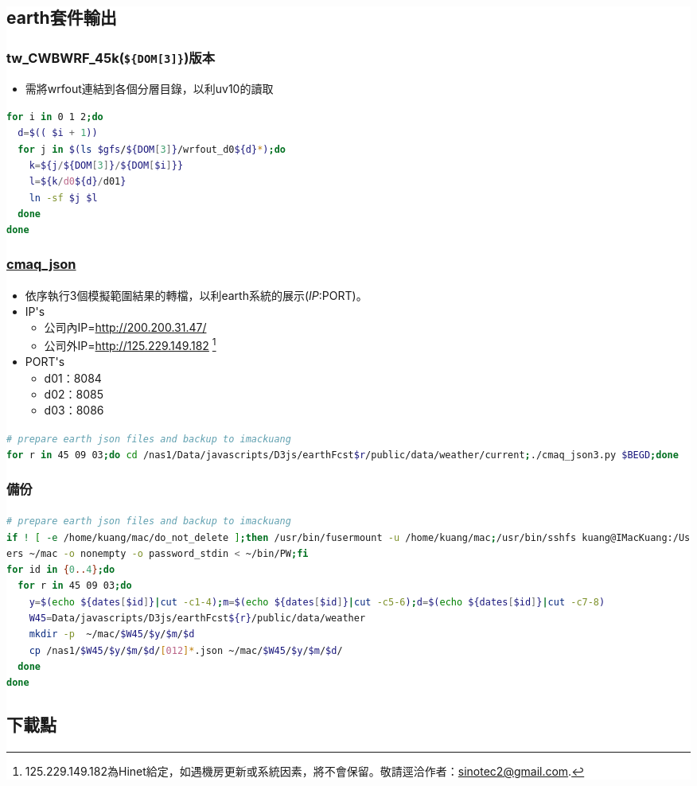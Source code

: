 ## earth套件輸出

### tw_CWBWRF_45k(`${DOM[3]}`)版本

- 需將wrfout連結到各個分層目錄，以利uv10的讀取

```bash
for i in 0 1 2;do
  d=$(( $i + 1))
  for j in $(ls $gfs/${DOM[3]}/wrfout_d0${d}*);do
    k=${j/${DOM[3]}/${DOM[$i]}}
    l=${k/d0${d}/d01}
    ln -sf $j $l
  done
done
```

### [cmaq_json][cmaq_json.py]

- 依序執行3個模擬範圍結果的轉檔，以利earth系統的展示($IP:$PORT)。
- IP's
  - 公司內IP=http://200.200.31.47/
  - 公司外IP=http://125.229.149.182 [^9]
- PORT's
  - d01：8084
  - d02：8085
  - d03：8086

```bash
# prepare earth json files and backup to imackuang
for r in 45 09 03;do cd /nas1/Data/javascripts/D3js/earthFcst$r/public/data/weather/current;./cmaq_json3.py $BEGD;done
```

### 備份

```bash
# prepare earth json files and backup to imackuang
if ! [ -e /home/kuang/mac/do_not_delete ];then /usr/bin/fusermount -u /home/kuang/mac;/usr/bin/sshfs kuang@IMacKuang:/Users ~/mac -o nonempty -o password_stdin < ~/bin/PW;fi
for id in {0..4};do
  for r in 45 09 03;do
    y=$(echo ${dates[$id]}|cut -c1-4);m=$(echo ${dates[$id]}|cut -c5-6);d=$(echo ${dates[$id]}|cut -c7-8)
    W45=Data/javascripts/D3js/earthFcst${r}/public/data/weather
    mkdir -p  ~/mac/$W45/$y/$m/$d
    cp /nas1/$W45/$y/$m/$d/[012]*.json ~/mac/$W45/$y/$m/$d/
  done
done
```

## 下載點


[cmaq_json.py]: <https://github.com/sinotec2/Focus-on-Air-Quality/blob/main/utilities/Graphics/earth/cmaq_json.py> "解讀wrfout與CCTM_ACONC檔案轉換成json檔案之程式cmaq_json.py"
[mk_metoa]: <https://sinotec2.github.io/Focus-on-Air-Quality/wind_models/cwbWRF_3Km/5.mk_metoa/> "將CWB數據填入WRF客觀分析場"
[1dbcon]: <../BCON/1day_bc.md> "逐日循序執行bcon.exe"
[project.config_loop]: <https://github.com/sinotec2/Focus-on-Air-Quality/blob/main/GridModels/ForecastSystem/project.config_loop> "CMAQ專案與時間設定檔模版"
[namelist.input_loop2]: <https://github.com/sinotec2/Focus-on-Air-Quality/blob/main/GridModels/ForecastSystem/namelist.input_loop_TWEPA_3k> "台灣範圍wrf 模板"
[namelist.input_loop3]: <https://github.com/sinotec2/Focus-on-Air-Quality/blob/main/GridModels/ForecastSystem/namelist.input_loop_tw_CWBWRF_45k> "d01與d02雙向巢狀網格WRF控制檔案之模版"
[namelist.wps_loop]: <https://github.com/sinotec2/Focus-on-Air-Quality/blob/main/GridModels/ForecastSystem/namelist.wps_loop>  "執行WPS ungrib及metgrid)的控制模版"
[run_mcip_DM.csh]: <https://github.com/sinotec2/Focus-on-Air-Quality/blob/main/GridModels/ForecastSystem/run_mcip_DM.csh> "逐日執行特定網格mcip之批次檔"
[fcst.cs]: <https://github.com/sinotec2/Focus-on-Air-Quality/blob/main/GridModels/ForecastSystem/fcstcs.txt> "逐日WRF及CMAQ預報之執行腳本"
[^9]: 125.229.149.182為Hinet給定，如遇機房更新或系統因素，將不會保留。敬請逕洽作者：sinotec2@gmail.com.